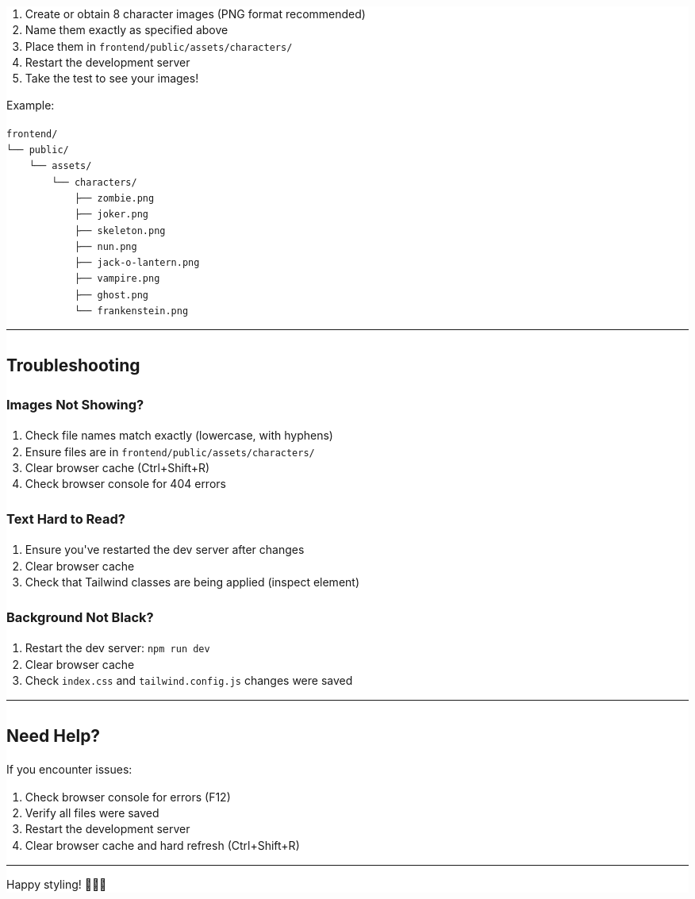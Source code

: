 1. Create or obtain 8 character images (PNG format recommended)
2. Name them exactly as specified above
3. Place them in `frontend/public/assets/characters/`
4. Restart the development server
5. Take the test to see your images!

Example:
```
frontend/
└── public/
    └── assets/
        └── characters/
            ├── zombie.png
            ├── joker.png
            ├── skeleton.png
            ├── nun.png
            ├── jack-o-lantern.png
            ├── vampire.png
            ├── ghost.png
            └── frankenstein.png
```

---

## Troubleshooting

### Images Not Showing?
1. Check file names match exactly (lowercase, with hyphens)
2. Ensure files are in `frontend/public/assets/characters/`
3. Clear browser cache (Ctrl+Shift+R)
4. Check browser console for 404 errors

### Text Hard to Read?
1. Ensure you've restarted the dev server after changes
2. Clear browser cache
3. Check that Tailwind classes are being applied (inspect element)

### Background Not Black?
1. Restart the dev server: `npm run dev`
2. Clear browser cache
3. Check `index.css` and `tailwind.config.js` changes were saved

---

## Need Help?

If you encounter issues:
1. Check browser console for errors (F12)
2. Verify all files were saved
3. Restart the development server
4. Clear browser cache and hard refresh (Ctrl+Shift+R)

---

Happy styling! 🎃👻🦇
